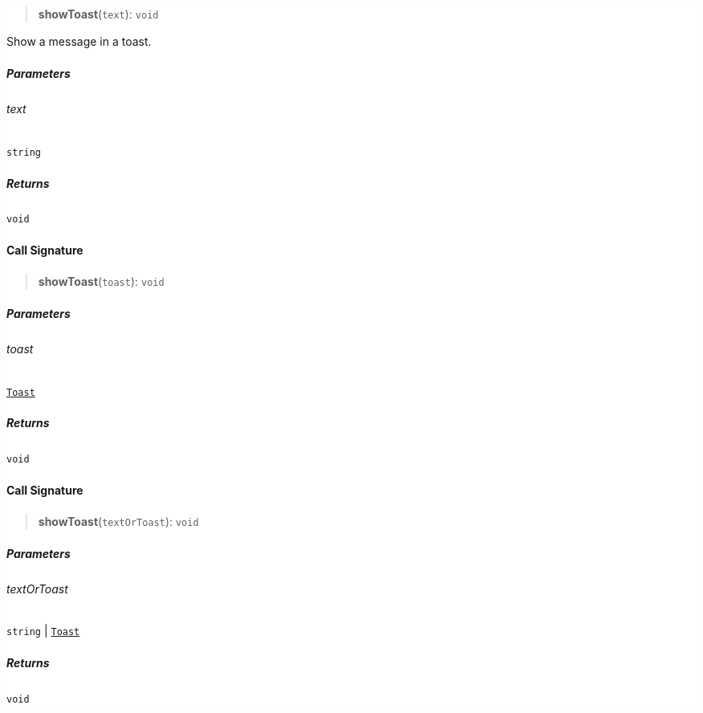 > **showToast**(`text`): `void`

Show a message in a toast.

##### Parameters

###### text

`string`

##### Returns

`void`

#### Call Signature

> **showToast**(`toast`): `void`

##### Parameters

###### toast

[`Toast`](Toast.md)

##### Returns

`void`

#### Call Signature

> **showToast**(`textOrToast`): `void`

##### Parameters

###### textOrToast

`string` | [`Toast`](Toast.md)

##### Returns

`void`
